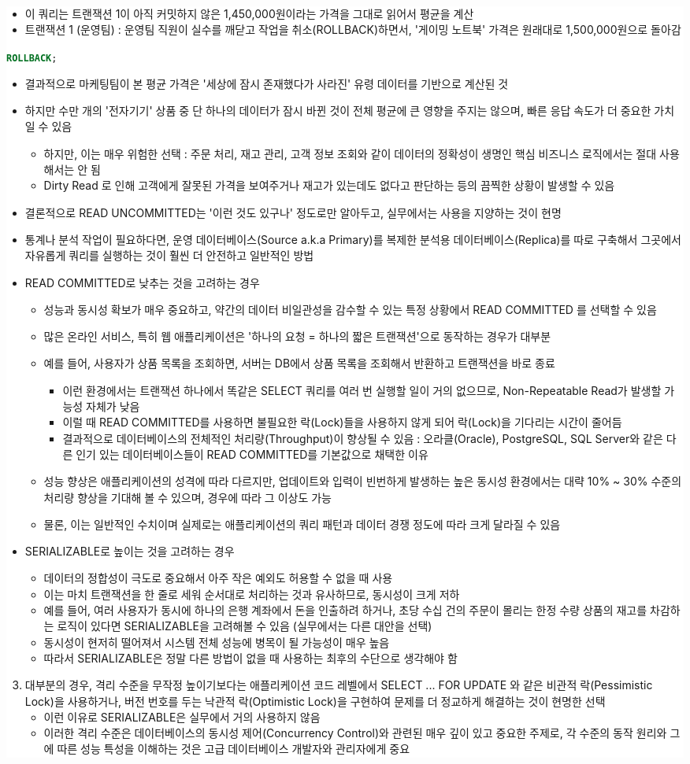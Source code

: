 ```sql
```
   - 이 쿼리는 트랜잭션 1이 아직 커밋하지 않은 1,450,000원이라는 가격을 그대로 읽어서 평균을 계산
   - 트랜잭션 1 (운영팀) : 운영팀 직원이 실수를 깨닫고 작업을 취소(ROLLBACK)하면서, '게이밍 노트북' 가격은 원래대로 1,500,000원으로 돌아감
```sql
ROLLBACK;
```
   - 결과적으로 마케팅팀이 본 평균 가격은 '세상에 잠시 존재했다가 사라진' 유령 데이터를 기반으로 계산된 것
   - 하지만 수만 개의 '전자기기' 상품 중 단 하나의 데이터가 잠시 바뀐 것이 전체 평균에 큰 영향을 주지는 않으며, 빠른 응답 속도가 더 중요한 가치일 수 있음
     + 하지만, 이는 매우 위험한 선택 : 주문 처리, 재고 관리, 고객 정보 조회와 같이 데이터의 정확성이 생명인 핵심 비즈니스 로직에서는 절대 사용해서는 안 됨
     + Dirty Read 로 인해 고객에게 잘못된 가격을 보여주거나 재고가 있는데도 없다고 판단하는 등의 끔찍한 상황이 발생할 수 있음

   - 결론적으로 READ UNCOMMITTED는 '이런 것도 있구나' 정도로만 알아두고, 실무에서는 사용을 지양하는 것이 현명
   - 통계나 분석 작업이 필요하다면, 운영 데이터베이스(Source a.k.a Primary)를 복제한 분석용 데이터베이스(Replica)를 따로 구축해서 그곳에서 자유롭게 쿼리를 실행하는 것이 훨씬 더 안전하고 일반적인 방법

   - READ COMMITTED로 낮추는 것을 고려하는 경우
     + 성능과 동시성 확보가 매우 중요하고, 약간의 데이터 비일관성을 감수할 수 있는 특정 상황에서 READ COMMITTED 를 선택할 수 있음
     + 많은 온라인 서비스, 특히 웹 애플리케이션은 '하나의 요청 = 하나의 짧은 트랜잭션'으로 동작하는 경우가 대부분
     + 예를 들어, 사용자가 상품 목록을 조회하면, 서버는 DB에서 상품 목록을 조회해서 반환하고 트랜잭션을 바로 종료
        * 이런 환경에서는 트랜잭션 하나에서 똑같은 SELECT 쿼리를 여러 번 실행할 일이 거의 없으므로, Non-Repeatable Read가 발생할 가능성 자체가 낮음
        * 이럴 때 READ COMMITTED를 사용하면 불필요한 락(Lock)들을 사용하지 않게 되어 락(Lock)을 기다리는 시간이 줄어듬
        * 결과적으로 데이터베이스의 전체적인 처리량(Throughput)이 향상될 수 있음 : 오라클(Oracle), PostgreSQL, SQL Server와 같은 다른 인기 있는 데이터베이스들이 READ COMMITTED를 기본값으로 채택한 이유

     + 성능 향상은 애플리케이션의 성격에 따라 다르지만, 업데이트와 입력이 빈번하게 발생하는 높은 동시성 환경에서는 대략 10% ~ 30% 수준의 처리량 향상을 기대해 볼 수 있으며, 경우에 따라 그 이상도 가능
     + 물론, 이는 일반적인 수치이며 실제로는 애플리케이션의 쿼리 패턴과 데이터 경쟁 정도에 따라 크게 달라질 수 있음

   - SERIALIZABLE로 높이는 것을 고려하는 경우
     + 데이터의 정합성이 극도로 중요해서 아주 작은 예외도 허용할 수 없을 때 사용
     + 이는 마치 트랜잭션을 한 줄로 세워 순서대로 처리하는 것과 유사하므로, 동시성이 크게 저하
     + 예를 들어, 여러 사용자가 동시에 하나의 은행 계좌에서 돈을 인출하려 하거나, 초당 수십 건의 주문이 몰리는 한정 수량 상품의 재고를 차감하는 로직이 있다면 SERIALIZABLE을 고려해볼 수 있음 (실무에서는 다른 대안을 선택)
     + 동시성이 현저히 떨어져서 시스템 전체 성능에 병목이 될 가능성이 매우 높음
     + 따라서 SERIALIZABLE은 정말 다른 방법이 없을 때 사용하는 최후의 수단으로 생각해야 함

3. 대부분의 경우, 격리 수준을 무작정 높이기보다는 애플리케이션 코드 레벨에서 SELECT ... FOR UPDATE 와 같은 비관적 락(Pessimistic Lock)을 사용하거나, 버전 번호를 두는 낙관적 락(Optimistic Lock)을 구현하여 문제를 더 정교하게 해결하는 것이 현명한 선택
   - 이런 이유로 SERIALIZABLE은 실무에서 거의 사용하지 않음
   - 이러한 격리 수준은 데이터베이스의 동시성 제어(Concurrency Control)와 관련된 매우 깊이 있고 중요한 주제로, 각 수준의 동작 원리와 그에 따른 성능 특성을 이해하는 것은 고급 데이터베이스 개발자와 관리자에게 중요

